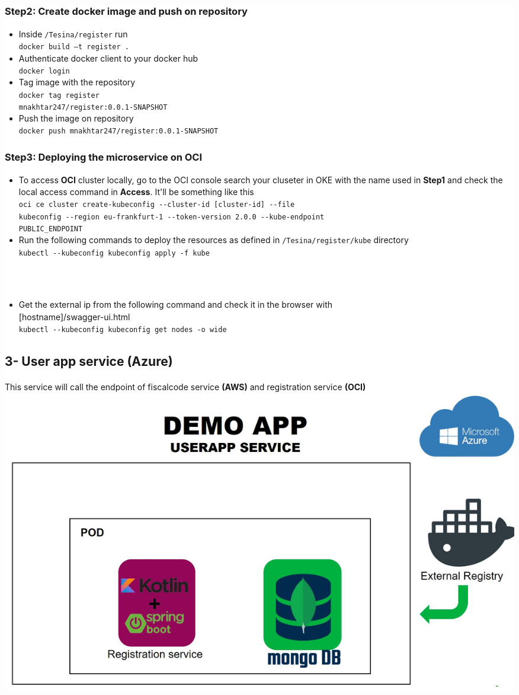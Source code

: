 ### **Step2: Create docker image and push on repository**
- Inside <code>/Tesina/register</code> run   
<code>docker build –t register .</code>
- Authenticate docker client to your docker hub  
<code>docker login</code>
- Tag image with the repository  
<code>docker tag register mnakhtar247/register:0.0.1-SNAPSHOT</code>
- Push the image on repository  
<code>docker push mnakhtar247/register:0.0.1-SNAPSHOT</code>

### **Step3: Deploying the microservice on OCI**
- To access **OCI** cluster locally, go to the OCI console search your cluseter in OKE with the name used in **Step1** and check the local access command in **Access**. It'll be something like this  
<code>oci ce cluster create-kubeconfig --cluster-id [cluster-id] --file kubeconfig --region eu-frankfurt-1 --token-version 2.0.0  --kube-endpoint PUBLIC_ENDPOINT</code>
- Run the following commands to deploy the resources as defined in <code>/Tesina/register/kube</code> directory  
<code>kubectl --kubeconfig kubeconfig apply -f kube
</code>

- Get the external ip from the following command and check it in the browser with  
[hostname]/swagger-ui.html   
<code>kubectl --kubeconfig kubeconfig get nodes -o wide</code>

## **3- User app service (Azure)**
This service will call the endpoint of fiscalcode service **(AWS)** and registration service **(OCI)** 
![](images/userapp.png)
